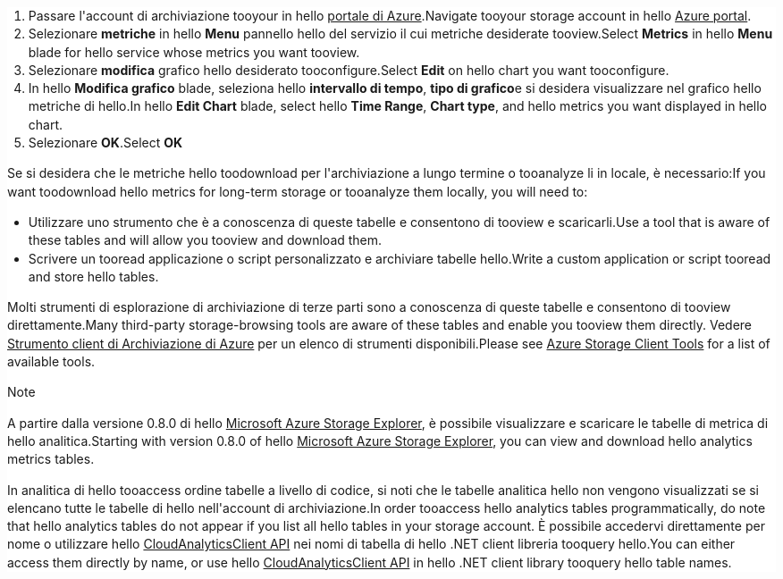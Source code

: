 1. <span data-ttu-id="07c16-134">Passare l'account di archiviazione tooyour in hello [portale di Azure](https://portal.azure.com).</span><span class="sxs-lookup"><span data-stu-id="07c16-134">Navigate tooyour storage account in hello [Azure portal](https://portal.azure.com).</span></span>
1. <span data-ttu-id="07c16-135">Selezionare **metriche** in hello **Menu** pannello hello del servizio il cui metriche desiderate tooview.</span><span class="sxs-lookup"><span data-stu-id="07c16-135">Select **Metrics** in hello **Menu** blade for hello service whose metrics you want tooview.</span></span>
1. <span data-ttu-id="07c16-136">Selezionare **modifica** grafico hello desiderato tooconfigure.</span><span class="sxs-lookup"><span data-stu-id="07c16-136">Select **Edit** on hello chart you want tooconfigure.</span></span>
1. <span data-ttu-id="07c16-137">In hello **Modifica grafico** blade, seleziona hello **intervallo di tempo**, **tipo di grafico**e si desidera visualizzare nel grafico hello metriche di hello.</span><span class="sxs-lookup"><span data-stu-id="07c16-137">In hello **Edit Chart** blade, select hello **Time Range**, **Chart type**, and hello metrics you want displayed in hello chart.</span></span>
1. <span data-ttu-id="07c16-138">Selezionare **OK**.</span><span class="sxs-lookup"><span data-stu-id="07c16-138">Select **OK**</span></span>

<span data-ttu-id="07c16-139">Se si desidera che le metriche hello toodownload per l'archiviazione a lungo termine o tooanalyze li in locale, è necessario:</span><span class="sxs-lookup"><span data-stu-id="07c16-139">If you want toodownload hello metrics for long-term storage or tooanalyze them locally, you will need to:</span></span>

* <span data-ttu-id="07c16-140">Utilizzare uno strumento che è a conoscenza di queste tabelle e consentono di tooview e scaricarli.</span><span class="sxs-lookup"><span data-stu-id="07c16-140">Use a tool that is aware of these tables and will allow you tooview and download them.</span></span>
* <span data-ttu-id="07c16-141">Scrivere un tooread applicazione o script personalizzato e archiviare tabelle hello.</span><span class="sxs-lookup"><span data-stu-id="07c16-141">Write a custom application or script tooread and store hello tables.</span></span>

<span data-ttu-id="07c16-142">Molti strumenti di esplorazione di archiviazione di terze parti sono a conoscenza di queste tabelle e consentono di tooview direttamente.</span><span class="sxs-lookup"><span data-stu-id="07c16-142">Many third-party storage-browsing tools are aware of these tables and enable you tooview them directly.</span></span>
<span data-ttu-id="07c16-143">Vedere [Strumento client di Archiviazione di Azure](storage-explorers.md) per un elenco di strumenti disponibili.</span><span class="sxs-lookup"><span data-stu-id="07c16-143">Please see [Azure Storage Client Tools](storage-explorers.md) for a list of available tools.</span></span>

> [!NOTE]
> <span data-ttu-id="07c16-144">A partire dalla versione 0.8.0 di hello [Microsoft Azure Storage Explorer](http://storageexplorer.com/), è possibile visualizzare e scaricare le tabelle di metrica di hello analitica.</span><span class="sxs-lookup"><span data-stu-id="07c16-144">Starting with version 0.8.0 of hello [Microsoft Azure Storage Explorer](http://storageexplorer.com/), you can view and download hello analytics metrics tables.</span></span>
> 
> 

<span data-ttu-id="07c16-145">In analitica di hello tooaccess ordine tabelle a livello di codice, si noti che le tabelle analitica hello non vengono visualizzati se si elencano tutte le tabelle di hello nell'account di archiviazione.</span><span class="sxs-lookup"><span data-stu-id="07c16-145">In order tooaccess hello analytics tables programmatically, do note that hello analytics tables do not appear if you list all hello tables in your storage account.</span></span> <span data-ttu-id="07c16-146">È possibile accedervi direttamente per nome o utilizzare hello [CloudAnalyticsClient API](https://msdn.microsoft.com/library/azure/microsoft.windowsazure.storage.analytics.cloudanalyticsclient.aspx) nei nomi di tabella di hello .NET client libreria tooquery hello.</span><span class="sxs-lookup"><span data-stu-id="07c16-146">You can either access them directly by name, or use hello [CloudAnalyticsClient API](https://msdn.microsoft.com/library/azure/microsoft.windowsazure.storage.analytics.cloudanalyticsclient.aspx) in hello .NET client library tooquery hello table names.</span></span>
